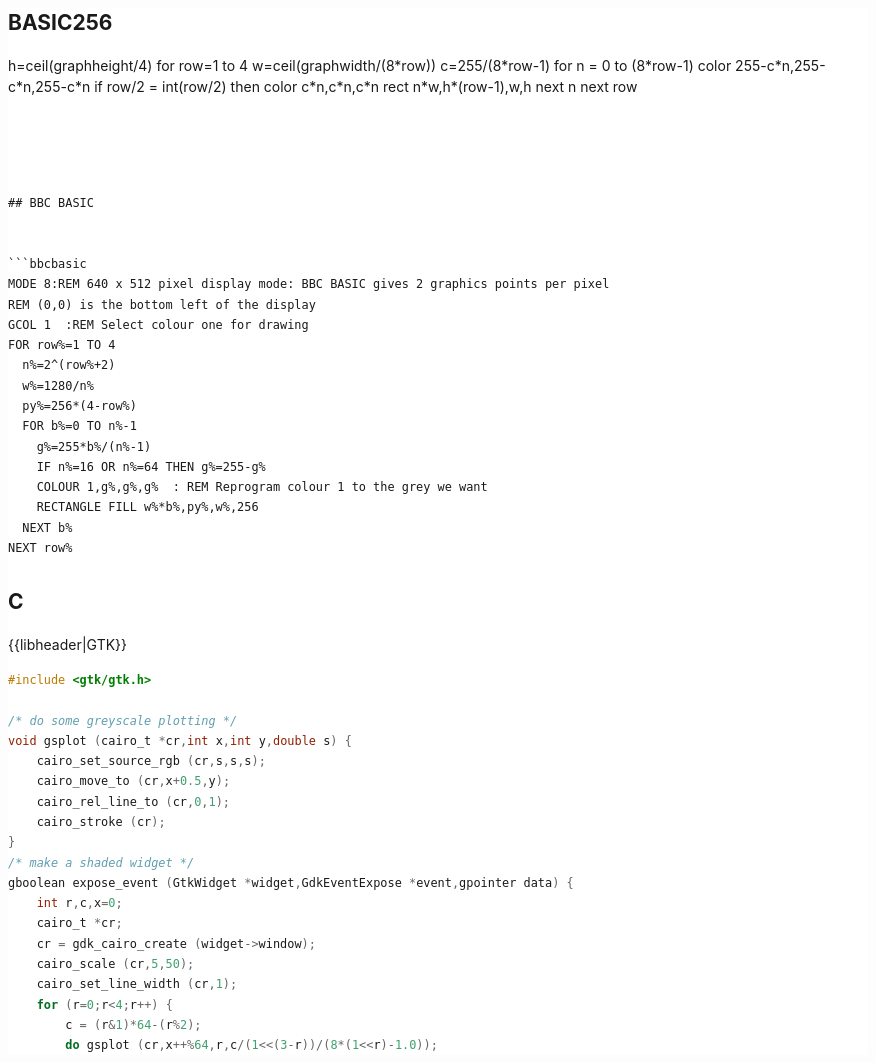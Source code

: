 
## BASIC256

<lang>
h=ceil(graphheight/4)
for row=1 to 4
  w=ceil(graphwidth/(8*row))
  c=255/(8*row-1)
  for n = 0 to (8*row-1)
     color 255-c*n,255-c*n,255-c*n
     if row/2 = int(row/2) then color c*n,c*n,c*n
     rect n*w,h*(row-1),w,h
  next n
next row

```




## BBC BASIC


```bbcbasic
MODE 8:REM 640 x 512 pixel display mode: BBC BASIC gives 2 graphics points per pixel
REM (0,0) is the bottom left of the display
GCOL 1  :REM Select colour one for drawing
FOR row%=1 TO 4
  n%=2^(row%+2)
  w%=1280/n%
  py%=256*(4-row%)
  FOR b%=0 TO n%-1
    g%=255*b%/(n%-1)
    IF n%=16 OR n%=64 THEN g%=255-g%
    COLOUR 1,g%,g%,g%  : REM Reprogram colour 1 to the grey we want
    RECTANGLE FILL w%*b%,py%,w%,256
  NEXT b%
NEXT row%
```



## C

{{libheader|GTK}}

```c
#include <gtk/gtk.h>

/* do some greyscale plotting */
void gsplot (cairo_t *cr,int x,int y,double s) {
    cairo_set_source_rgb (cr,s,s,s);
    cairo_move_to (cr,x+0.5,y);
    cairo_rel_line_to (cr,0,1);
    cairo_stroke (cr);
}
/* make a shaded widget */
gboolean expose_event (GtkWidget *widget,GdkEventExpose *event,gpointer data) {
    int r,c,x=0;
    cairo_t *cr;
    cr = gdk_cairo_create (widget->window);
    cairo_scale (cr,5,50);
    cairo_set_line_width (cr,1);
    for (r=0;r<4;r++) {
        c = (r&1)*64-(r%2);
        do gsplot (cr,x++%64,r,c/(1<<(3-r))/(8*(1<<r)-1.0));
```